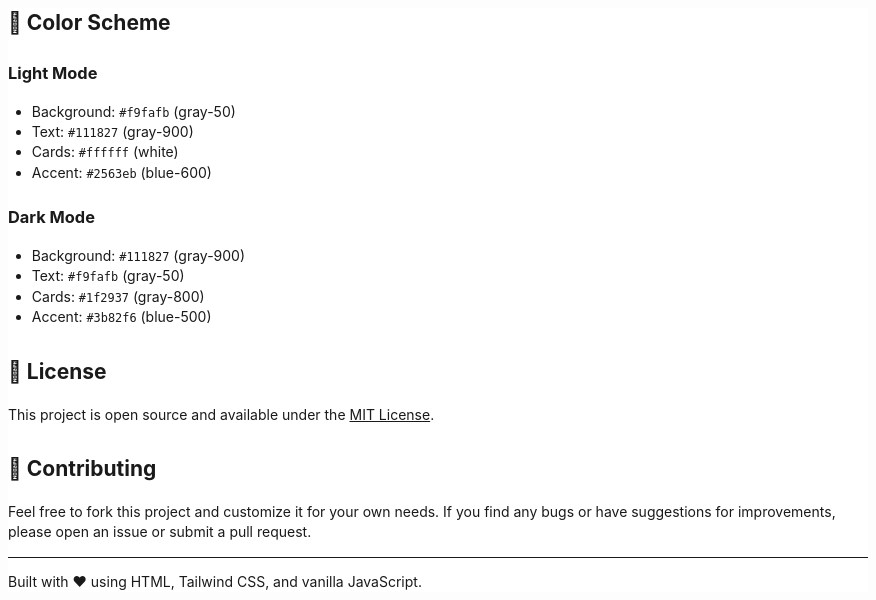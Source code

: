 ## 🎨 Color Scheme

### Light Mode
- Background: `#f9fafb` (gray-50)
- Text: `#111827` (gray-900)
- Cards: `#ffffff` (white)
- Accent: `#2563eb` (blue-600)

### Dark Mode
- Background: `#111827` (gray-900)
- Text: `#f9fafb` (gray-50)
- Cards: `#1f2937` (gray-800)
- Accent: `#3b82f6` (blue-500)

## 📄 License

This project is open source and available under the [MIT License](LICENSE).

## 🤝 Contributing

Feel free to fork this project and customize it for your own needs. If you find any bugs or have suggestions for improvements, please open an issue or submit a pull request.

---

Built with ❤️ using HTML, Tailwind CSS, and vanilla JavaScript.
